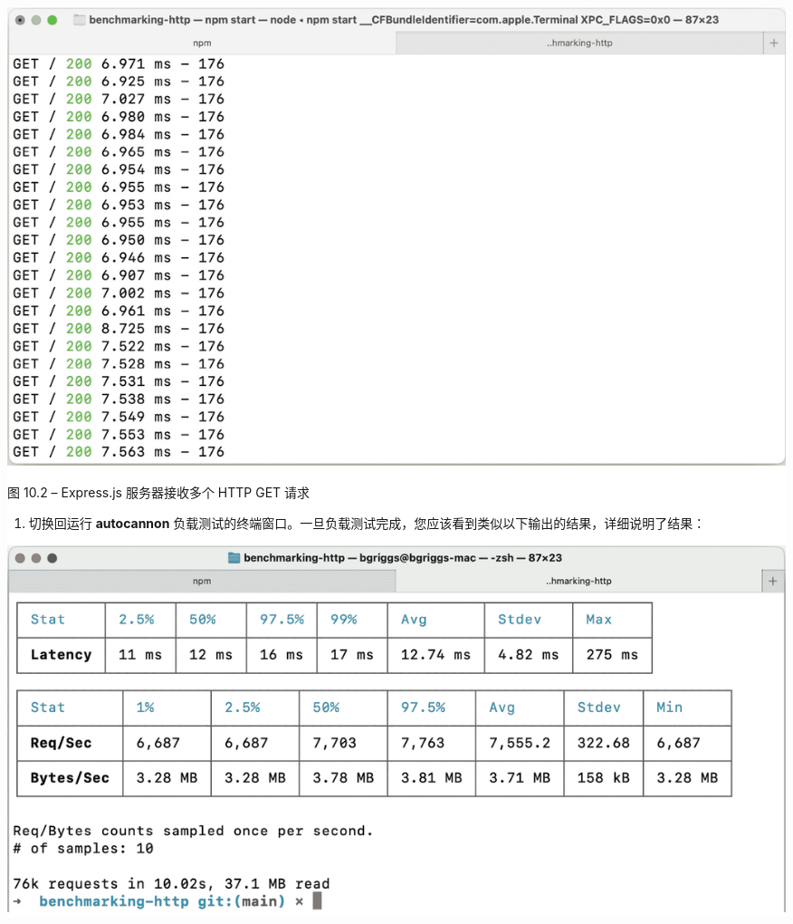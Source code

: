 ![图 10.2 – Express.js 服务器接收多个 HTTP GET 请求](img/Figure_10.2_B19212.jpg)

图 10.2 – Express.js 服务器接收多个 HTTP GET 请求

1.  切换回运行 **autocannon** 负载测试的终端窗口。一旦负载测试完成，您应该看到类似以下输出的结果，详细说明了结果：

![图 10.3 – autocannon 结果摘要](img/Figure_10.3_B19212.jpg)
